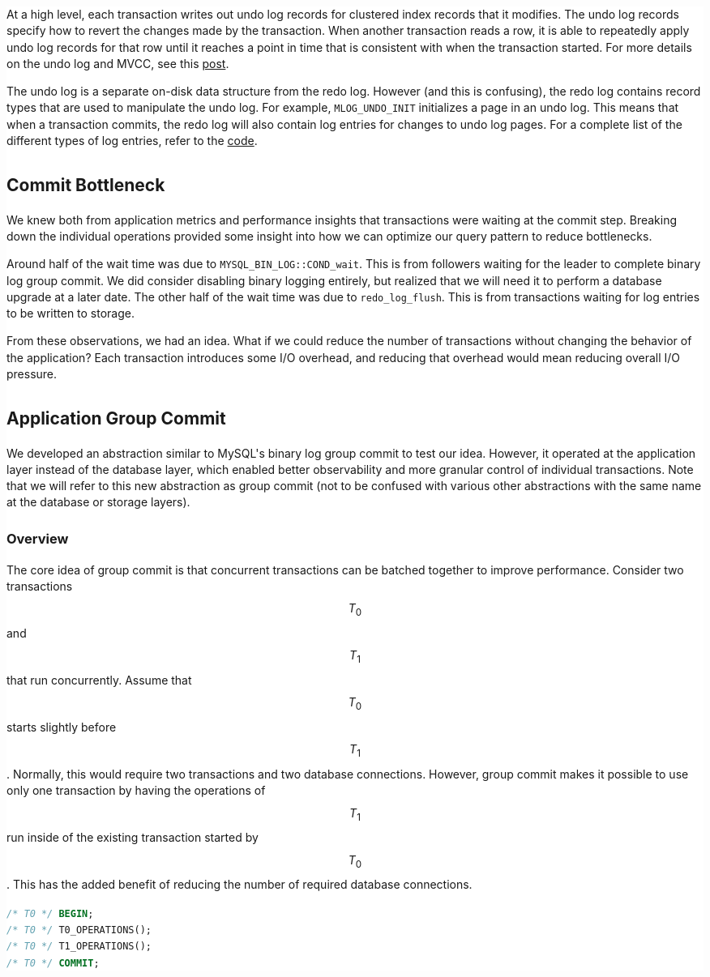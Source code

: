 At a high level, each transaction writes out undo log records for clustered index records that it modifies. The undo log records specify how to revert the changes made by the transaction. When another transaction reads a row, it is able to repeatedly apply undo log records for that row until it reaches a point in time that is consistent with when the transaction started. For more details on the undo log and MVCC, see this [post](https://www.alibabacloud.com/blog/an-in-depth-analysis-of-undo-logs-in-innodb_598966).

The undo log is a separate on-disk data structure from the redo log. However (and this is confusing), the redo log contains record types that are used to manipulate the undo log. For example, `MLOG_UNDO_INIT` initializes a page in an undo log. This means that when a transaction commits, the redo log will also contain log entries for changes to undo log pages. For a complete list of the different types of log entries, refer to the [code](https://github.com/mysql/mysql-server/blob/91773b1f65de78924e0cd2b30009d44f64f9dee9/storage/innobase/include/mtr0mtr.h). 

## Commit Bottleneck

We knew both from application metrics and performance insights that transactions were waiting at the commit step. Breaking down the individual operations provided some insight into how we can optimize our query pattern to reduce bottlenecks.

Around half of the wait time was due to `MYSQL_BIN_LOG::COND_wait`. This is from followers waiting for the leader to complete binary log group commit. We did consider disabling binary logging entirely, but realized that we will need it to perform a database upgrade at a later date. The other half of the wait time was due to `redo_log_flush`. This is from transactions waiting for log entries to be written to storage.

From these observations, we had an idea. What if we could reduce the number of transactions without changing the behavior of the application? Each transaction introduces some I/O overhead, and reducing that overhead would mean reducing overall I/O pressure.

## Application Group Commit

We developed an abstraction similar to MySQL's binary log group commit to test our idea. However, it operated at the application layer instead of the database layer, which enabled better observability and more granular control of individual transactions. Note that we will refer to this new abstraction as group commit (not to be confused with various other abstractions with the same name at the database or storage layers).

### Overview

The core idea of group commit is that concurrent transactions can be batched together to improve performance. Consider two transactions $$T_0$$ and $$T_1$$ that run concurrently. Assume that $$T_0$$ starts slightly before $$T_1$$. Normally, this would require two transactions and two database connections. However, group commit makes it possible to use only one transaction by having the operations of $$T_1$$ run inside of the existing transaction started by $$T_0$$. This has the added benefit of reducing the number of required database connections. 

```sql
/* T0 */ BEGIN;
/* T0 */ T0_OPERATIONS();
/* T0 */ T1_OPERATIONS();
/* T0 */ COMMIT;
```

